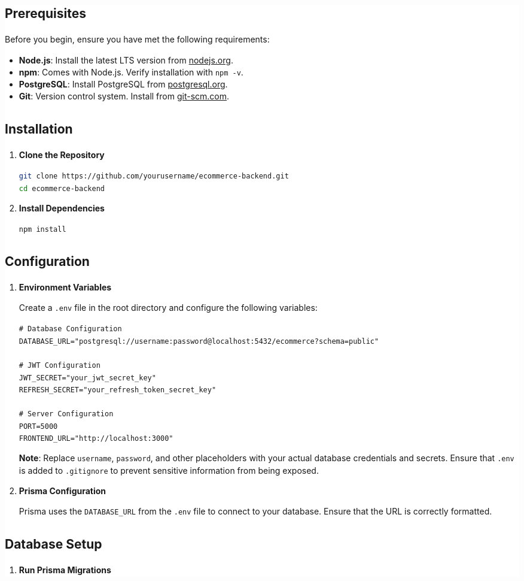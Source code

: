 ## Prerequisites

Before you begin, ensure you have met the following requirements:

- **Node.js**: Install the latest LTS version from [nodejs.org](https://nodejs.org/).
- **npm**: Comes with Node.js. Verify installation with `npm -v`.
- **PostgreSQL**: Install PostgreSQL from [postgresql.org](https://www.postgresql.org/).
- **Git**: Version control system. Install from [git-scm.com](https://git-scm.com/).

## Installation

1. **Clone the Repository**

   ```bash
   git clone https://github.com/yourusername/ecommerce-backend.git
   cd ecommerce-backend
   ```

2. **Install Dependencies**

   ```bash
   npm install
   ```

## Configuration

1. **Environment Variables**

   Create a `.env` file in the root directory and configure the following variables:

   ```env
   # Database Configuration
   DATABASE_URL="postgresql://username:password@localhost:5432/ecommerce?schema=public"

   # JWT Configuration
   JWT_SECRET="your_jwt_secret_key"
   REFRESH_SECRET="your_refresh_token_secret_key"

   # Server Configuration
   PORT=5000
   FRONTEND_URL="http://localhost:3000"
   ```

   **Note**: Replace `username`, `password`, and other placeholders with your actual database credentials and secrets. Ensure that `.env` is added to `.gitignore` to prevent sensitive information from being exposed.

2. **Prisma Configuration**

   Prisma uses the `DATABASE_URL` from the `.env` file to connect to your database. Ensure that the URL is correctly formatted.

## Database Setup

1. **Run Prisma Migrations**
